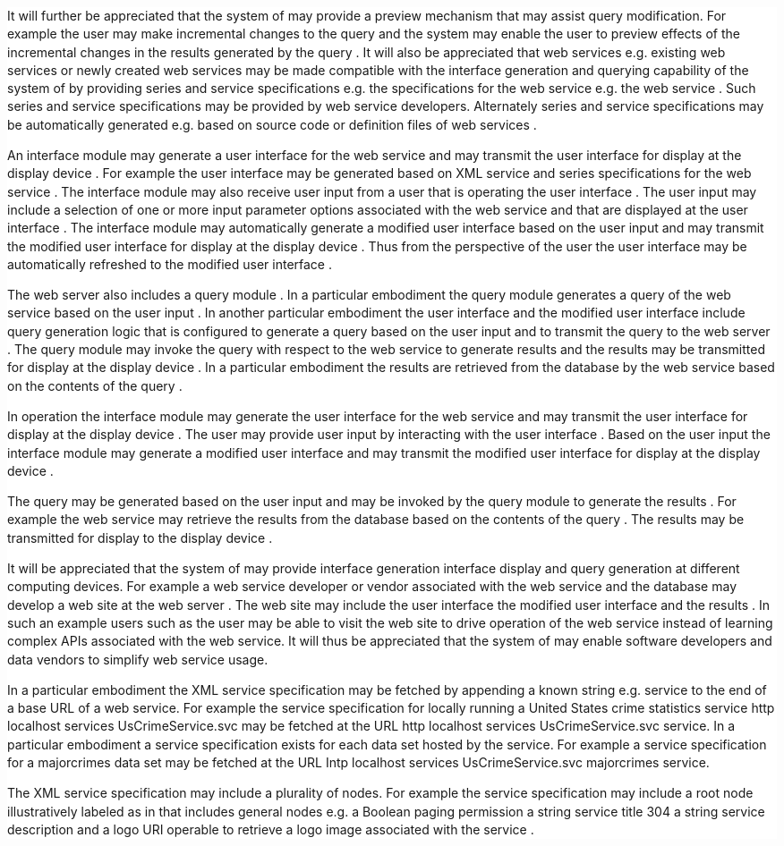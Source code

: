 It will further be appreciated that the system of may provide a preview mechanism that may assist query modification. For example the user may make incremental changes to the query and the system may enable the user to preview effects of the incremental changes in the results generated by the query . It will also be appreciated that web services e.g. existing web services or newly created web services may be made compatible with the interface generation and querying capability of the system of by providing series and service specifications e.g. the specifications for the web service e.g. the web service . Such series and service specifications may be provided by web service developers. Alternately series and service specifications may be automatically generated e.g. based on source code or definition files of web services .

An interface module may generate a user interface for the web service and may transmit the user interface for display at the display device . For example the user interface may be generated based on XML service and series specifications for the web service . The interface module may also receive user input from a user that is operating the user interface . The user input may include a selection of one or more input parameter options associated with the web service and that are displayed at the user interface . The interface module may automatically generate a modified user interface based on the user input and may transmit the modified user interface for display at the display device . Thus from the perspective of the user the user interface may be automatically refreshed to the modified user interface .

The web server also includes a query module . In a particular embodiment the query module generates a query of the web service based on the user input . In another particular embodiment the user interface and the modified user interface include query generation logic that is configured to generate a query based on the user input and to transmit the query to the web server . The query module may invoke the query with respect to the web service to generate results and the results may be transmitted for display at the display device . In a particular embodiment the results are retrieved from the database by the web service based on the contents of the query .

In operation the interface module may generate the user interface for the web service and may transmit the user interface for display at the display device . The user may provide user input by interacting with the user interface . Based on the user input the interface module may generate a modified user interface and may transmit the modified user interface for display at the display device .

The query may be generated based on the user input and may be invoked by the query module to generate the results . For example the web service may retrieve the results from the database based on the contents of the query . The results may be transmitted for display to the display device .

It will be appreciated that the system of may provide interface generation interface display and query generation at different computing devices. For example a web service developer or vendor associated with the web service and the database may develop a web site at the web server . The web site may include the user interface the modified user interface and the results . In such an example users such as the user may be able to visit the web site to drive operation of the web service instead of learning complex APIs associated with the web service. It will thus be appreciated that the system of may enable software developers and data vendors to simplify web service usage.

In a particular embodiment the XML service specification may be fetched by appending a known string e.g. service to the end of a base URL of a web service. For example the service specification for locally running a United States crime statistics service http localhost services UsCrimeService.svc may be fetched at the URL http localhost services UsCrimeService.svc service. In a particular embodiment a service specification exists for each data set hosted by the service. For example a service specification for a majorcrimes data set may be fetched at the URL Intp localhost services UsCrimeService.svc majorcrimes service. 

The XML service specification may include a plurality of nodes. For example the service specification may include a root node illustratively labeled as in that includes general nodes e.g. a Boolean paging permission a string service title 304 a string service description and a logo URI operable to retrieve a logo image associated with the service .
